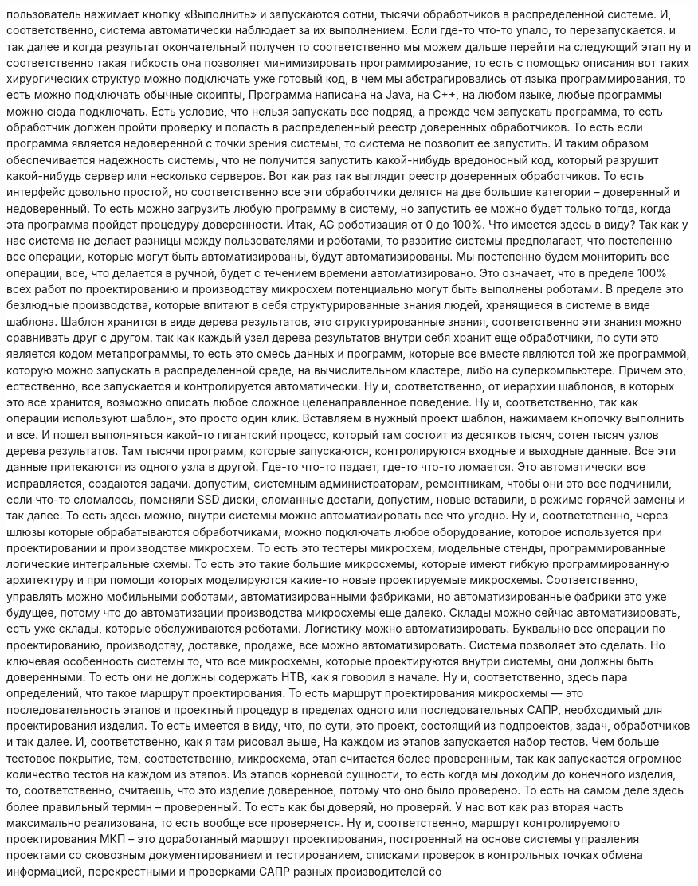 пользователь нажимает кнопку «Выполнить» и запускаются сотни, тысячи обработчиков в распределенной системе. И, соответственно, система автоматически наблюдает за их выполнением. Если где-то что-то упало, то перезапускается. и так далее и когда результат окончательный получен то соответственно мы можем дальше перейти на следующий этап ну и соответственно такая гибкость она позволяет минимизировать программирование, то есть с помощью описания вот таких хирургических структур можно подключать уже готовый код, в чем мы абстрагировались от языка программирования, то есть можно подключать обычные скрипты, Программа написана на Java, на C++, на любом языке, любые программы можно сюда подключать. Есть условие, что нельзя запускать все подряд, а прежде чем запускать программа, то есть обработчик должен пройти проверку и попасть в распределенный реестр доверенных обработчиков. То есть если программа является недоверенной с точки зрения системы, то система не позволит ее запустить. И таким образом обеспечивается надежность системы, что не получится запустить какой-нибудь вредоносный код, который разрушит какой-нибудь сервер или несколько серверов. Вот как раз так выглядит реестр доверенных обработчиков. То есть интерфейс довольно простой, но соответственно все эти обработчики делятся на две большие категории – доверенный и недоверенный. То есть можно загрузить любую программу в систему, но запустить ее можно будет только тогда, когда эта программа пройдет процедуру доверенности. Итак, AG роботизация от 0 до 100%. Что имеется здесь в виду? Так как у нас система не делает разницы между пользователями и роботами, то развитие системы предполагает, что постепенно все операции, которые могут быть автоматизированы, будут автоматизированы. Мы постепенно будем мониторить все операции, все, что делается в ручной, будет с течением времени автоматизировано. Это означает, что в пределе 100% всех работ по проектированию и производству микросхем потенциально могут быть выполнены роботами. В пределе это безлюдные производства, которые впитают в себя структурированные знания людей, хранящиеся в системе в виде шаблона. Шаблон хранится в виде дерева результатов, это структурированные знания, соответственно эти знания можно сравнивать друг с другом. так как каждый узел дерева результатов внутри себя хранит еще обработчики, по сути это является кодом метапрограммы, то есть это смесь данных и программ, которые все вместе являются той же программой, которую можно запускать в распределенной среде, на вычислительном кластере, либо на суперкомпьютере. Причем это, естественно, все запускается и контролируется автоматически. Ну и, соответственно, от иерархии шаблонов, в которых это все хранится, возможно описать любое сложное целенаправленное поведение. Ну и, соответственно, так как операции используют шаблон, это просто один клик. Вставляем в нужный проект шаблон, нажимаем кнопочку выполнить и все. И пошел выполняться какой-то гигантский процесс, который там состоит из десятков тысяч, сотен тысяч узлов дерева результатов. Там тысячи программ, которые запускаются, контролируются входные и выходные данные. Все эти данные притекаются из одного узла в другой. Где-то что-то падает, где-то что-то ломается. Это автоматически все исправляется, создаются задачи. допустим, системным администраторам, ремонтникам, чтобы они это все подчинили, если что-то сломалось, поменяли SSD диски, сломанные достали, допустим, новые вставили, в режиме горячей замены и так далее. То есть здесь можно, внутри системы можно автоматизировать все что угодно. Ну и, соответственно, через шлюзы которые обрабатываются обработчиками, можно подключать любое оборудование, которое используется при проектировании и производстве микросхем. То есть это тестеры микросхем, модельные стенды, программированные логические интегральные схемы. То есть это такие большие микросхемы, которые имеют гибкую программированную архитектуру и при помощи которых моделируются какие-то новые проектируемые микросхемы. Соответственно, управлять можно мобильными роботами, автоматизированными фабриками, но автоматизированные фабрики это уже будущее, потому что до автоматизации производства микросхемы еще далеко. Склады можно сейчас автоматизировать, есть уже склады, которые обслуживаются роботами. Логистику можно автоматизировать. Буквально все операции по проектированию, производству, доставке, продаже, все можно автоматизировать. Система позволяет это сделать. Но ключевая особенность системы то, что все микросхемы, которые проектируются внутри системы, они должны быть доверенными. То есть они не должны содержать НТВ, как я говорил в начале. Ну и, соответственно, здесь пара определений, что такое маршрут проектирования. То есть маршрут проектирования микросхемы — это последовательность этапов и проектный процедур в пределах одного или последовательных САПР, необходимый для проектирования изделия. То есть имеется в виду, что, по сути, это проект, состоящий из подпроектов, задач, обработчиков и так далее. И, соответственно, как я там рисовал выше, На каждом из этапов запускается набор тестов. Чем больше тестовое покрытие, тем, соответственно, микросхема, этап считается более проверенным, так как запускается огромное количество тестов на каждом из этапов. Из этапов корневой сущности, то есть когда мы доходим до конечного изделия, то, соответственно, считаешь, что это изделие доверенное, потому что оно было проверено. То есть на самом деле здесь более правильный термин – проверенный. То есть как бы доверяй, но проверяй. У нас вот как раз вторая часть максимально реализована, то есть вообще все проверяется. Ну и, соответственно, маршрут контролируемого проектирования МКП – это доработанный маршрут проектирования, построенный на основе системы управления проектами со сковозным документированием и тестированием, списками проверок в контрольных точках обмена информацией, перекрестными и проверками САПР разных производителей со